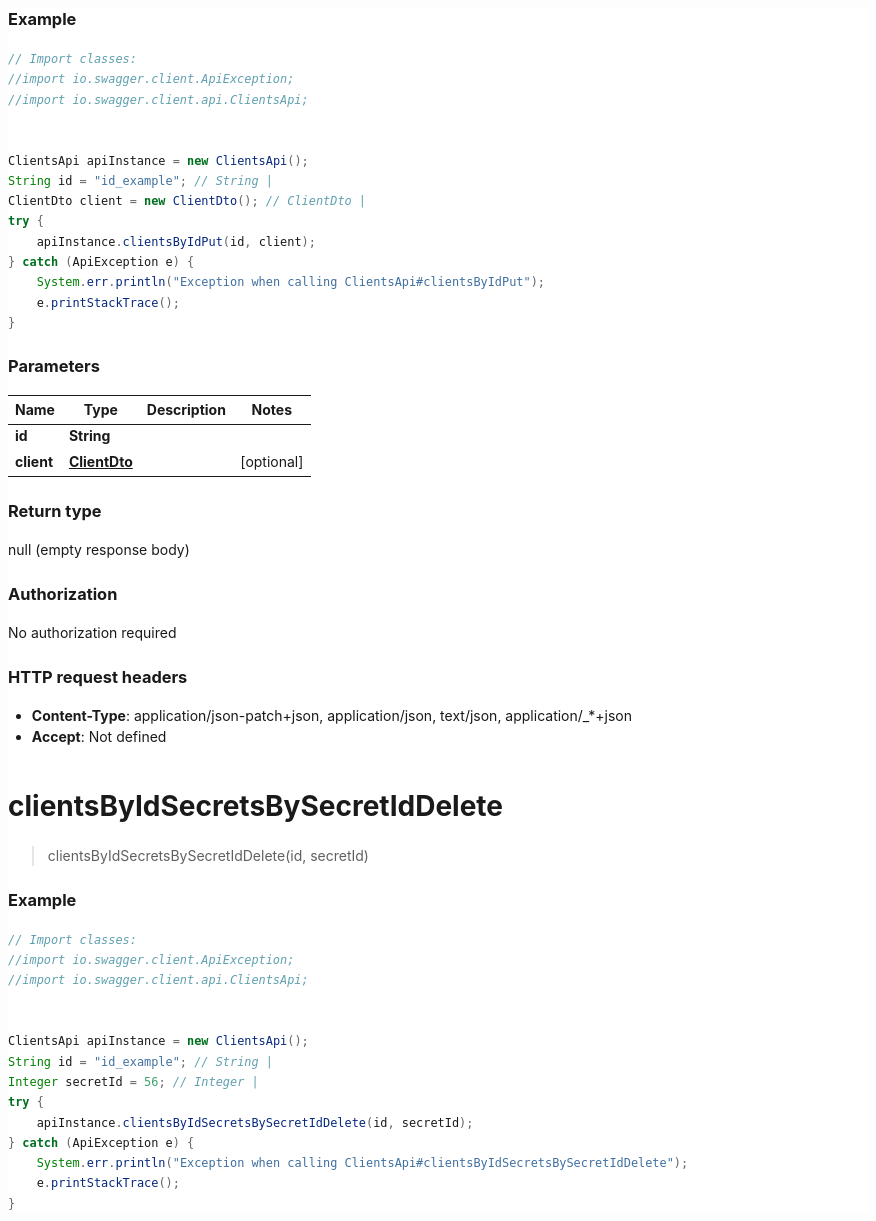 

### Example
```java
// Import classes:
//import io.swagger.client.ApiException;
//import io.swagger.client.api.ClientsApi;


ClientsApi apiInstance = new ClientsApi();
String id = "id_example"; // String | 
ClientDto client = new ClientDto(); // ClientDto | 
try {
    apiInstance.clientsByIdPut(id, client);
} catch (ApiException e) {
    System.err.println("Exception when calling ClientsApi#clientsByIdPut");
    e.printStackTrace();
}
```

### Parameters

Name | Type | Description  | Notes
------------- | ------------- | ------------- | -------------
 **id** | **String**|  |
 **client** | [**ClientDto**](ClientDto.md)|  | [optional]

### Return type

null (empty response body)

### Authorization

No authorization required

### HTTP request headers

 - **Content-Type**: application/json-patch+json, application/json, text/json, application/_*+json
 - **Accept**: Not defined

<a name="clientsByIdSecretsBySecretIdDelete"></a>
# **clientsByIdSecretsBySecretIdDelete**
> clientsByIdSecretsBySecretIdDelete(id, secretId)



### Example
```java
// Import classes:
//import io.swagger.client.ApiException;
//import io.swagger.client.api.ClientsApi;


ClientsApi apiInstance = new ClientsApi();
String id = "id_example"; // String | 
Integer secretId = 56; // Integer | 
try {
    apiInstance.clientsByIdSecretsBySecretIdDelete(id, secretId);
} catch (ApiException e) {
    System.err.println("Exception when calling ClientsApi#clientsByIdSecretsBySecretIdDelete");
    e.printStackTrace();
}
```
